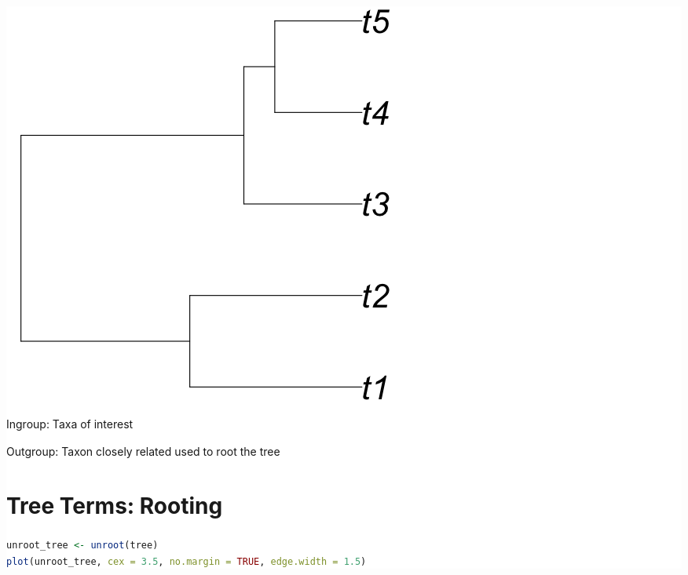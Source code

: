 ![plot of chunk unnamed-chunk-9](TreeThinking.Rmd-figure/unnamed-chunk-9-1.png)

Ingroup: Taxa of interest 

Outgroup: Taxon closely related used to root the tree

Tree Terms: Rooting
========================================================


```r
unroot_tree <- unroot(tree)
plot(unroot_tree, cex = 3.5, no.margin = TRUE, edge.width = 1.5)
```
